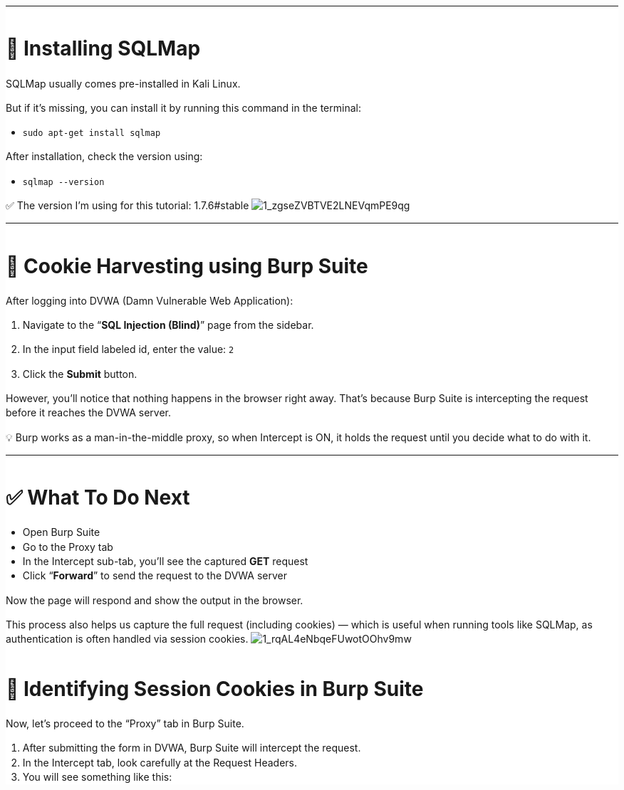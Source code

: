 
---

# 💾 Installing SQLMap

SQLMap usually comes pre-installed in Kali Linux.

But if it’s missing, you can install it by running this command in the terminal:

- `sudo apt-get install sqlmap`

After installation, check the version using:

- `sqlmap --version`

✅ The version I’m using for this tutorial: 1.7.6#stable
![1_zgseZVBTVE2LNEVqmPE9qg](https://github.com/user-attachments/assets/ac9136c6-382c-460b-ad4b-8de0092a50bd)

---

# 🍪 Cookie Harvesting using Burp Suite

After logging into DVWA (Damn Vulnerable Web Application):

1. Navigate to the “**SQL Injection (Blind)**” page from the sidebar.
2. In the input field labeled id, enter the value:
`2`

3. Click the **Submit** button.

However, you’ll notice that nothing happens in the browser right away.
That’s because Burp Suite is intercepting the request before it reaches the DVWA server.

💡 Burp works as a man-in-the-middle proxy, so when Intercept is ON, it holds the request until you decide what to do with it.


---

# ✅ What To Do Next
- Open Burp Suite
- Go to the Proxy tab
- In the Intercept sub-tab, you’ll see the captured **GET** request
- Click “**Forward**” to send the request to the DVWA server

Now the page will respond and show the output in the browser.

This process also helps us capture the full request (including cookies) — which is useful when running tools like SQLMap, as authentication is often handled via session cookies.
![1_rqAL4eNbqeFUwotOOhv9mw](https://github.com/user-attachments/assets/3197b95a-f1c5-4ff9-a7f9-694646846209)





# 📍 Identifying Session Cookies in Burp Suite
Now, let’s proceed to the “Proxy” tab in Burp Suite.
1. After submitting the form in DVWA, Burp Suite will intercept the request.
2. In the Intercept tab, look carefully at the Request Headers.
3. You will see something like this:
